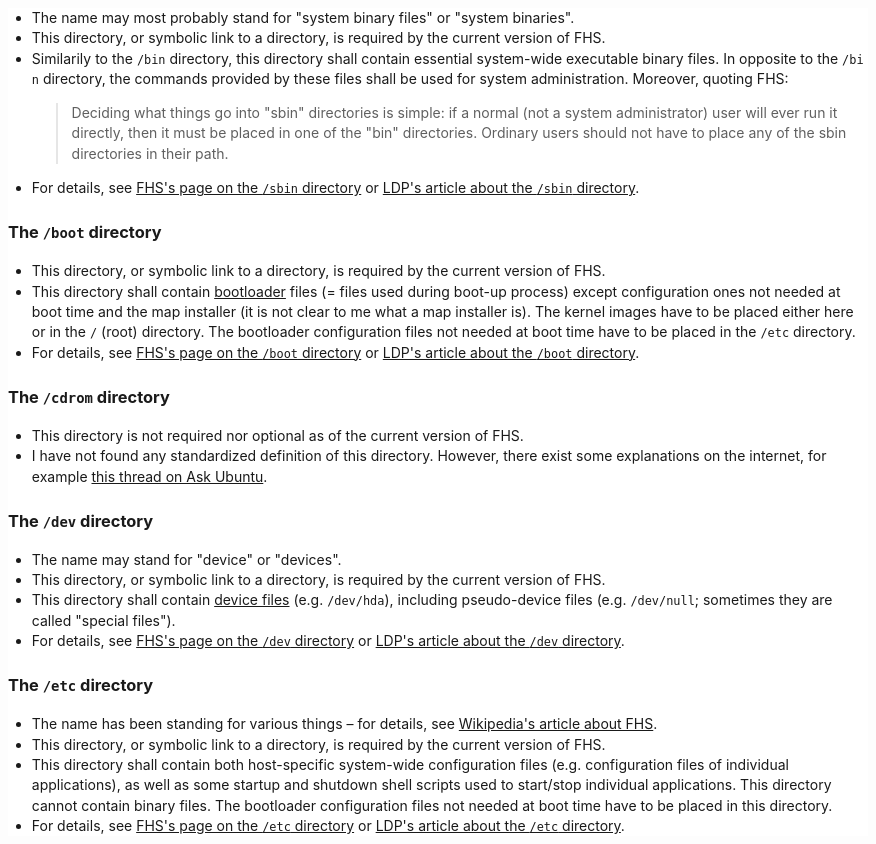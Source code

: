 - The name may most probably stand for "system binary files" or "system binaries".
- This directory, or symbolic link to a directory, is required by the current version of FHS.
- Similarily to the `/bin` directory, this directory shall contain essential system-wide executable binary files. In opposite to the `/bin` directory, the commands provided by these files shall be used for system administration. Moreover, quoting FHS:
    > Deciding what things go into "sbin" directories is simple: if a normal (not a system administrator) user will ever run it directly, then it must be placed in one of the "bin" directories. Ordinary users should not have to place any of the sbin directories in their path.
- For details, see [FHS's page on the `/sbin` directory](https://refspecs.linuxfoundation.org/FHS_3.0/fhs/ch03s16.html) or [LDP's article about the `/sbin` directory](http://www.tldp.org/LDP/Linux-Filesystem-Hierarchy/html/sbin.html).

### The `/boot` directory

- This directory, or symbolic link to a directory, is required by the current version of FHS.
- This directory shall contain [bootloader](https://en.wikipedia.org/wiki/Booting#BOOT-LOADER) files (= files used during boot-up process) except configuration ones not needed at boot time and the map installer (it is not clear to me what a map installer is). The kernel images have to be placed either here or in the `/` (root) directory. The bootloader configuration files not needed at boot time have to be placed in the `/etc` directory.
- For details, see [FHS's page on the `/boot` directory](https://refspecs.linuxfoundation.org/FHS_3.0/fhs/ch03s05.html) or [LDP's article about the `/boot` directory](http://www.tldp.org/LDP/Linux-Filesystem-Hierarchy/html/boot.html).

### The `/cdrom` directory

- This directory is not required nor optional as of the current version of FHS.
- I have not found any standardized definition of this directory. However, there exist some explanations on the internet, for example [this thread on Ask Ubuntu](https://askubuntu.com/questions/13706/why-does-cdrom-folder-exist-shouldnt-it-be-media-cdrom-or-mnt-cdrom).

### The `/dev` directory

- The name may stand for "device" or "devices".
- This directory, or symbolic link to a directory, is required by the current version of FHS.
- This directory shall contain [device files](https://en.wikipedia.org/wiki/Device_file) (e.g. `/dev/hda`), including pseudo-device files (e.g. `/dev/null`; sometimes they are called "special files").
- For details, see [FHS's page on the `/dev` directory](https://refspecs.linuxfoundation.org/FHS_3.0/fhs/ch03s06.html) or [LDP's article about the `/dev` directory](http://www.tldp.org/LDP/Linux-Filesystem-Hierarchy/html/dev.html).

### The `/etc` directory

- The name has been standing for various things – for details, see [Wikipedia's article about FHS](https://en.wikipedia.org/wiki/Filesystem_Hierarchy_Standard).
- This directory, or symbolic link to a directory, is required by the current version of FHS.
- This directory shall contain both host-specific system-wide configuration files (e.g. configuration files of individual applications), as well as some startup and shutdown shell scripts used to start/stop individual applications. This directory cannot contain binary files. The bootloader configuration files not needed at boot time have to be placed in this directory.
- For details, see [FHS's page on the `/etc` directory](https://refspecs.linuxfoundation.org/FHS_3.0/fhs/ch03s07.html#ftn.idm236096797696) or [LDP's article about the `/etc` directory](http://www.tldp.org/LDP/Linux-Filesystem-Hierarchy/html/etc.html).
